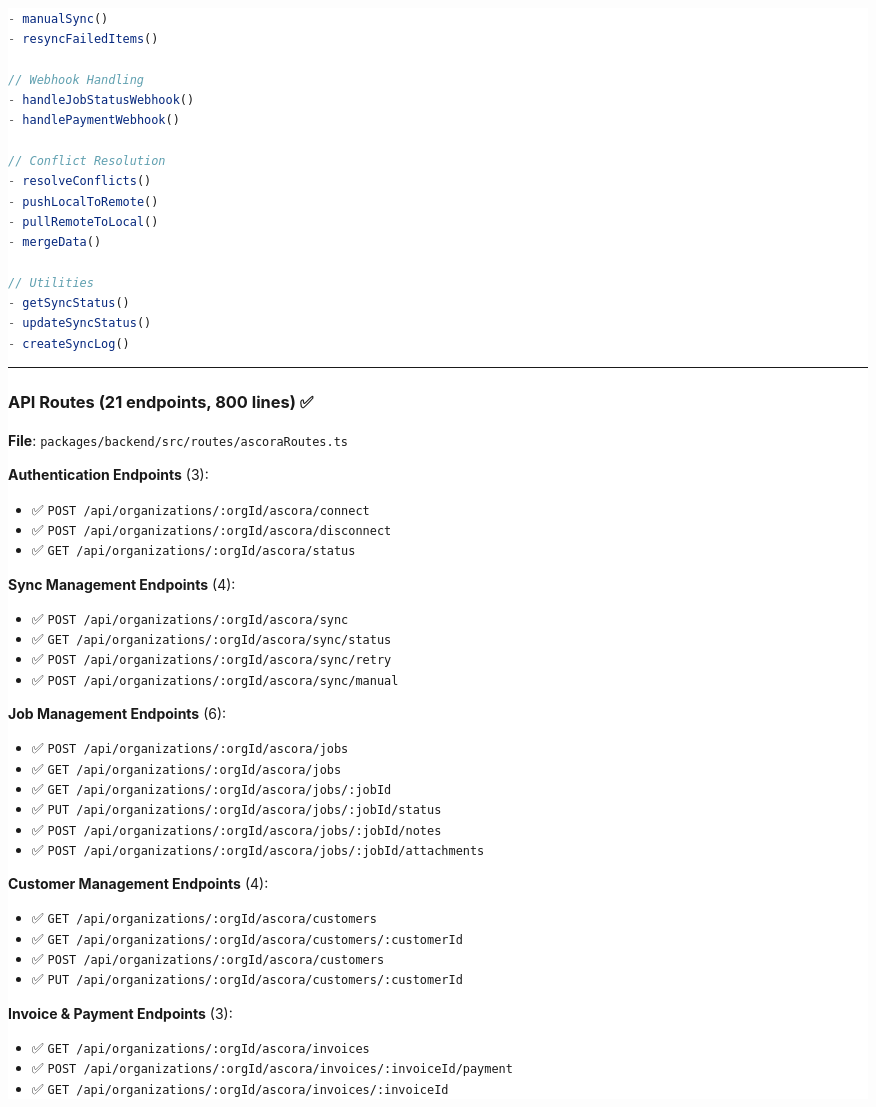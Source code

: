 ```typescript
- manualSync()
- resyncFailedItems()

// Webhook Handling
- handleJobStatusWebhook()
- handlePaymentWebhook()

// Conflict Resolution
- resolveConflicts()
- pushLocalToRemote()
- pullRemoteToLocal()
- mergeData()

// Utilities
- getSyncStatus()
- updateSyncStatus()
- createSyncLog()
```

---

### API Routes (21 endpoints, 800 lines) ✅
**File**: `packages/backend/src/routes/ascoraRoutes.ts`

**Authentication Endpoints** (3):
- ✅ `POST /api/organizations/:orgId/ascora/connect`
- ✅ `POST /api/organizations/:orgId/ascora/disconnect`
- ✅ `GET /api/organizations/:orgId/ascora/status`

**Sync Management Endpoints** (4):
- ✅ `POST /api/organizations/:orgId/ascora/sync`
- ✅ `GET /api/organizations/:orgId/ascora/sync/status`
- ✅ `POST /api/organizations/:orgId/ascora/sync/retry`
- ✅ `POST /api/organizations/:orgId/ascora/sync/manual`

**Job Management Endpoints** (6):
- ✅ `POST /api/organizations/:orgId/ascora/jobs`
- ✅ `GET /api/organizations/:orgId/ascora/jobs`
- ✅ `GET /api/organizations/:orgId/ascora/jobs/:jobId`
- ✅ `PUT /api/organizations/:orgId/ascora/jobs/:jobId/status`
- ✅ `POST /api/organizations/:orgId/ascora/jobs/:jobId/notes`
- ✅ `POST /api/organizations/:orgId/ascora/jobs/:jobId/attachments`

**Customer Management Endpoints** (4):
- ✅ `GET /api/organizations/:orgId/ascora/customers`
- ✅ `GET /api/organizations/:orgId/ascora/customers/:customerId`
- ✅ `POST /api/organizations/:orgId/ascora/customers`
- ✅ `PUT /api/organizations/:orgId/ascora/customers/:customerId`

**Invoice & Payment Endpoints** (3):
- ✅ `GET /api/organizations/:orgId/ascora/invoices`
- ✅ `POST /api/organizations/:orgId/ascora/invoices/:invoiceId/payment`
- ✅ `GET /api/organizations/:orgId/ascora/invoices/:invoiceId`
